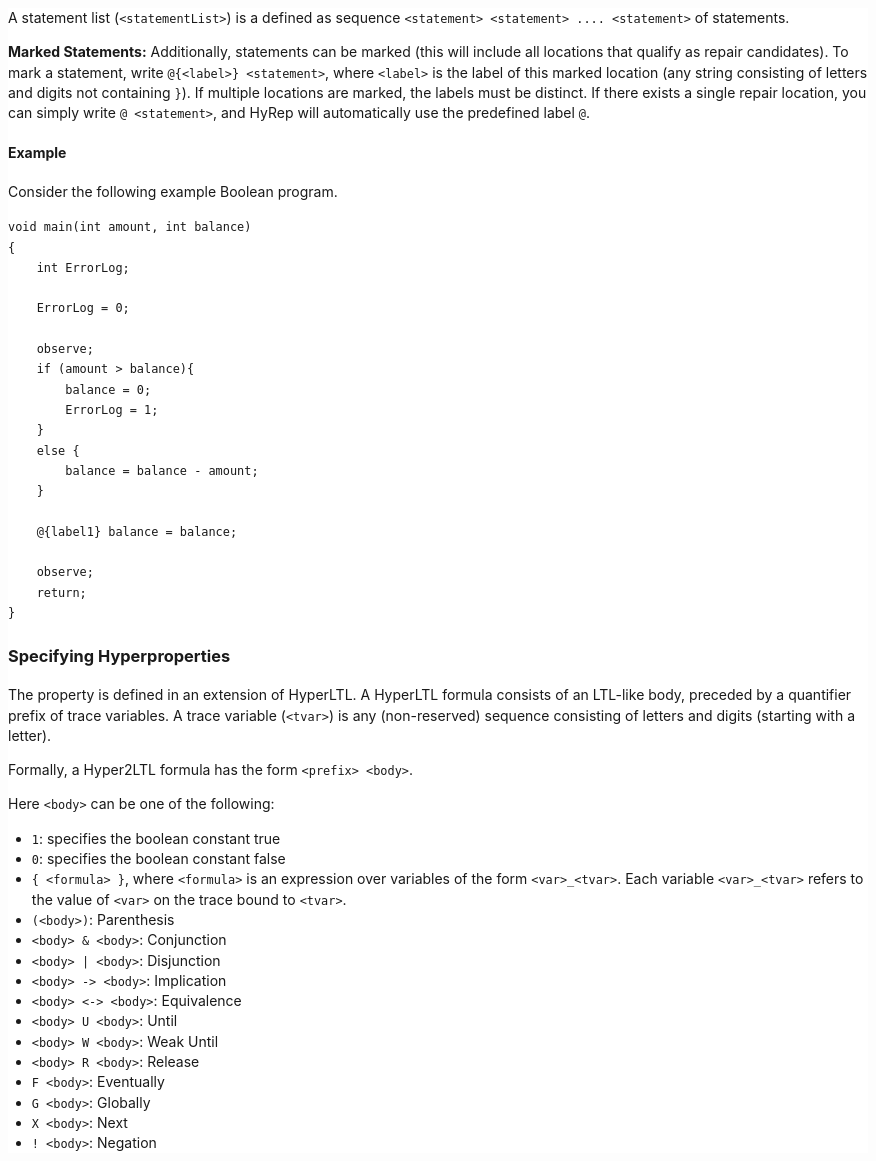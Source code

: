 A statement list (`<statementList>`) is a defined as sequence `<statement> <statement> .... <statement>` of statements. 

**Marked Statements:**
Additionally, statements can be marked (this will include all locations that qualify as repair candidates).
To mark a statement, write `@{<label>} <statement>`, where `<label>` is the label of this marked location (any string consisting of letters and digits not containing `}`).
If multiple locations are marked, the labels must be distinct. 
If there exists a single repair location, you can simply write `@ <statement>`, and HyRep will automatically use the predefined label `@`. 

#### Example

Consider the following example Boolean program.

```
void main(int amount, int balance)
{
    int ErrorLog;

    ErrorLog = 0;

    observe;
    if (amount > balance){
        balance = 0;
        ErrorLog = 1;
    }
    else {
        balance = balance - amount;
    }

    @{label1} balance = balance;

    observe;
    return;
}
```

### Specifying Hyperproperties

The property is defined in an extension of HyperLTL. 
A HyperLTL formula consists of an LTL-like body, preceded by a quantifier prefix of trace variables.
A trace variable (`<tvar>`) is any (non-reserved) sequence consisting of letters and digits (starting with a letter).

Formally, a Hyper2LTL formula has the form `<prefix> <body>`.

Here `<body>` can be one of the following:
- `1`: specifies the boolean constant true
- `0`: specifies the boolean constant false
- `{ <formula> }`, where `<formula>` is an expression over variables of the form `<var>_<tvar>`. Each variable `<var>_<tvar>` refers to the value of `<var>` on the trace bound to `<tvar>`.
- `(<body>)`: Parenthesis
- `<body> & <body>`: Conjunction
- `<body> | <body>`: Disjunction
- `<body> -> <body>`: Implication
- `<body> <-> <body>`: Equivalence
- `<body> U <body>`: Until
- `<body> W <body>`: Weak Until
- `<body> R <body>`: Release
- `F <body>`: Eventually
- `G <body>`: Globally
- `X <body>`: Next
- `! <body>`: Negation
